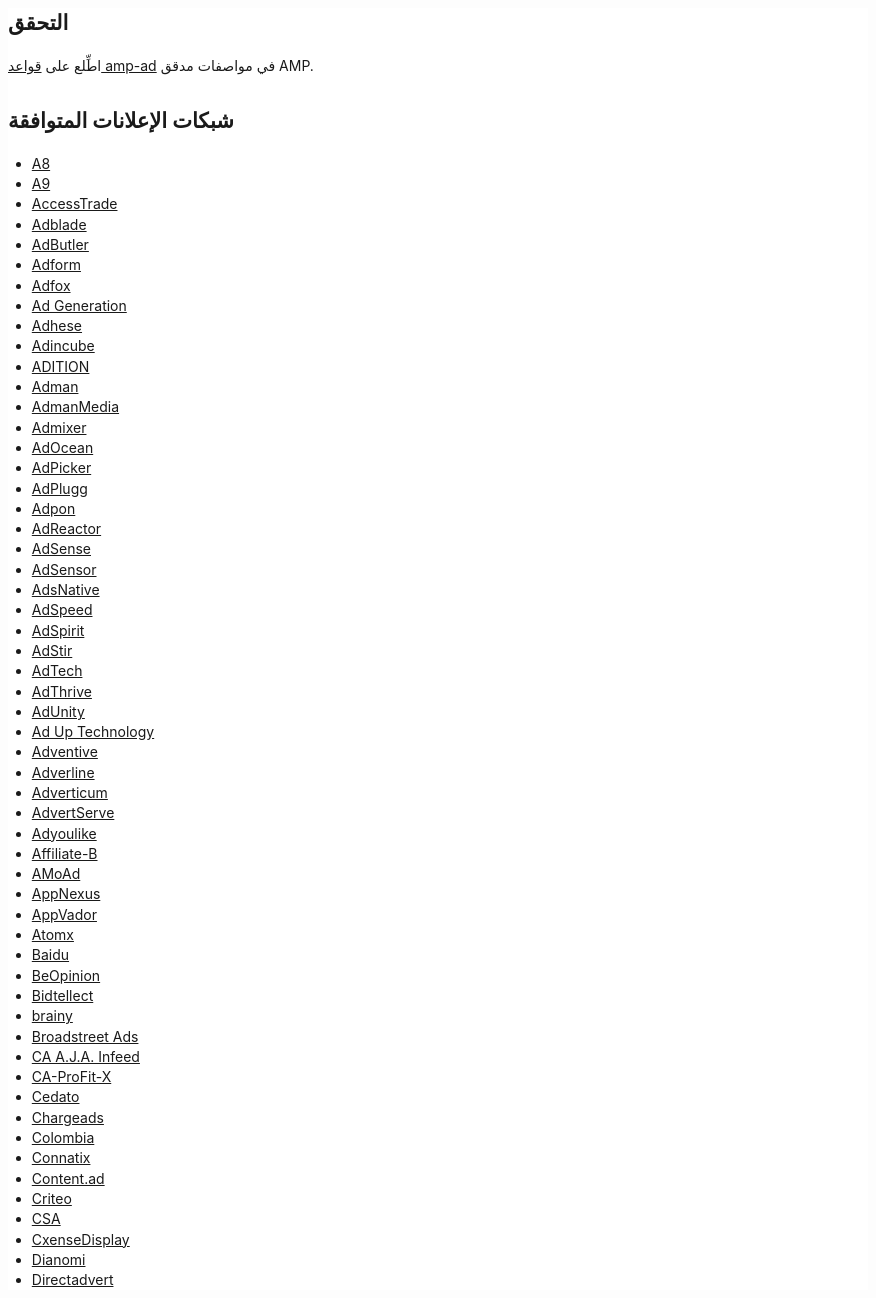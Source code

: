 ## التحقق

اطِّلع على [قواعد amp-ad](https://github.com/ampproject/amphtml/blob/master/extensions/amp-ad/validator-amp-ad.protoascii) في مواصفات مدقق AMP.

## شبكات الإعلانات المتوافقة

* [A8](../../ads/a8.md)
* [A9](../../ads/a9.md)
* [AccessTrade](../../ads/accesstrade.md)
* [Adblade](../../ads/adblade.md)
* [AdButler](../../ads/adbutler.md)
* [Adform](../../ads/adform.md)
* [Adfox](../../ads/adfox.md)
* [Ad Generation](../../ads/adgeneration.md)
* [Adhese](../../ads/adhese.md)
* [Adincube](../../ads/adincube.md)
* [ADITION](../../ads/adition.md)
* [Adman](../../ads/adman.md)
* [AdmanMedia](../../ads/admanmedia.md)
* [Admixer](../../ads/admixer.md)
* [AdOcean](../../ads/adocean.md)
* [AdPicker](../../ads/adpicker.md)
* [AdPlugg](../../ads/adplugg.md)
* [Adpon](../../ads/adpon.md)
* [AdReactor](../../ads/adreactor.md)
* [AdSense](../../ads/google/adsense.md)
* [AdSensor](../../ads/adsensor.md)
* [AdsNative](../../ads/adsnative.md)
* [AdSpeed](../../ads/adspeed.md)
* [AdSpirit](../../ads/adspirit.md)
* [AdStir](../../ads/adstir.md)
* [AdTech](../../ads/adtech.md)
* [AdThrive](../../ads/adthrive.md)
* [AdUnity](../../ads/adunity.md)
* [Ad Up Technology](../../ads/aduptech.md)
* [Adventive](../../ads/adventive.md)
* [Adverline](../../ads/adverline.md)
* [Adverticum](../../ads/adverticum.md)
* [AdvertServe](../../ads/advertserve.md)
* [Adyoulike](../../ads/adyoulike.md)
* [Affiliate-B](../../ads/affiliateb.md)
* [AMoAd](../../ads/amoad.md)
* [AppNexus](../../ads/appnexus.md)
* [AppVador](../../ads/appvador.md)
* [Atomx](../../ads/atomx.md)
* [Baidu](../../ads/baidu.md)
* [BeOpinion](../amp-beopinion/amp-beopinion.md)
* [Bidtellect](../../ads/bidtellect.md)
* [brainy](../../ads/brainy.md)
* [Broadstreet Ads](../../ads/broadstreetads.md)
* [CA A.J.A. Infeed](../../ads/caajainfeed.md)
* [CA-ProFit-X](../../ads/caprofitx.md)
* [Cedato](../../ads/cedato.md)
* [Chargeads](../../ads/chargeads.md)
* [Colombia](../../ads/colombia.md)
* [Connatix](../../ads/connatix.md)
* [Content.ad](../../ads/contentad.md)
* [Criteo](../../ads/criteo.md)
* [CSA](../../ads/google/csa.md)
* [CxenseDisplay](../../ads/eas.md)
* [Dianomi](../../ads/dianomi.md)
* [Directadvert](../../ads/directadvert.md)